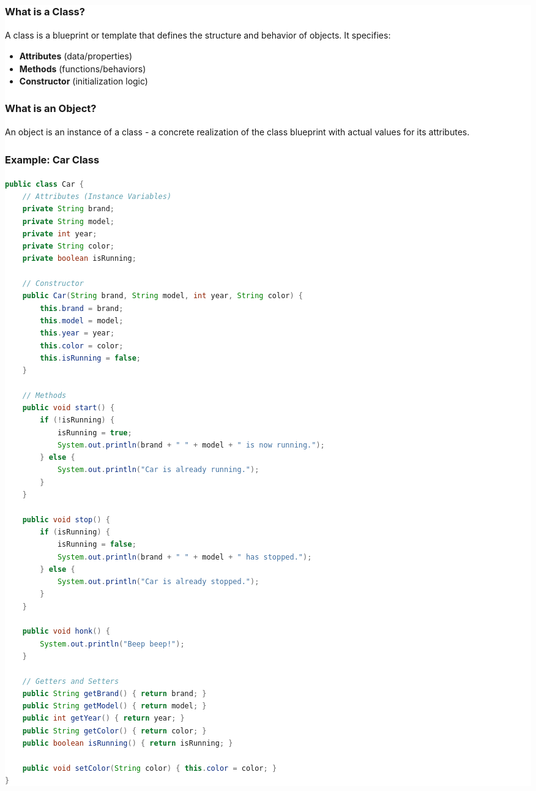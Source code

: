 ### What is a Class?
A class is a blueprint or template that defines the structure and behavior of objects. It specifies:
- **Attributes** (data/properties)
- **Methods** (functions/behaviors)
- **Constructor** (initialization logic)

### What is an Object?
An object is an instance of a class - a concrete realization of the class blueprint with actual values for its attributes.

### Example: Car Class

```java
public class Car {
    // Attributes (Instance Variables)
    private String brand;
    private String model;
    private int year;
    private String color;
    private boolean isRunning;
    
    // Constructor
    public Car(String brand, String model, int year, String color) {
        this.brand = brand;
        this.model = model;
        this.year = year;
        this.color = color;
        this.isRunning = false;
    }
    
    // Methods
    public void start() {
        if (!isRunning) {
            isRunning = true;
            System.out.println(brand + " " + model + " is now running.");
        } else {
            System.out.println("Car is already running.");
        }
    }
    
    public void stop() {
        if (isRunning) {
            isRunning = false;
            System.out.println(brand + " " + model + " has stopped.");
        } else {
            System.out.println("Car is already stopped.");
        }
    }
    
    public void honk() {
        System.out.println("Beep beep!");
    }
    
    // Getters and Setters
    public String getBrand() { return brand; }
    public String getModel() { return model; }
    public int getYear() { return year; }
    public String getColor() { return color; }
    public boolean isRunning() { return isRunning; }
    
    public void setColor(String color) { this.color = color; }
}
```